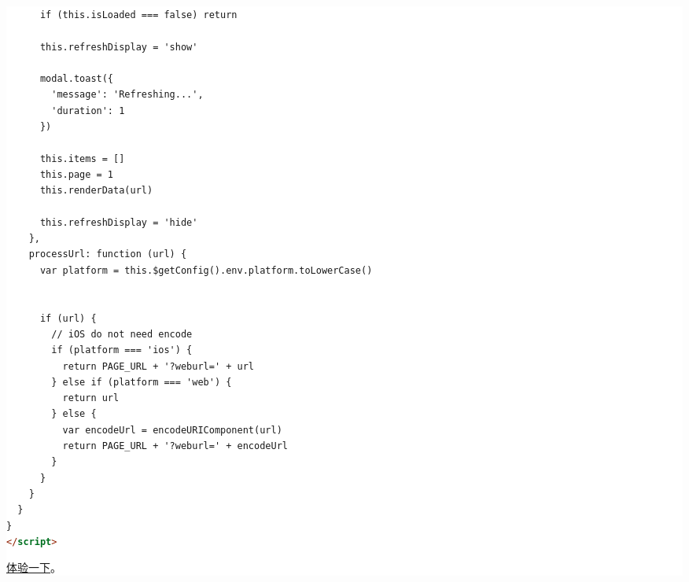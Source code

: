 ```html
      if (this.isLoaded === false) return 
      
      this.refreshDisplay = 'show'

      modal.toast({
        'message': 'Refreshing...', 
        'duration': 1
      })
      
      this.items = []
      this.page = 1
      this.renderData(url)

      this.refreshDisplay = 'hide'
    },
    processUrl: function (url) {
      var platform = this.$getConfig().env.platform.toLowerCase()
      
      
      if (url) {
        // iOS do not need encode
        if (platform === 'ios') {
          return PAGE_URL + '?weburl=' + url
        } else if (platform === 'web') {
          return url
        } else {
          var encodeUrl = encodeURIComponent(url)
          return PAGE_URL + '?weburl=' + encodeUrl
        }
      }
    }
  }
}
</script>
```

[体验一下](http://dotwe.org/3e8369efb20a169077b5331b45927ed8)。
